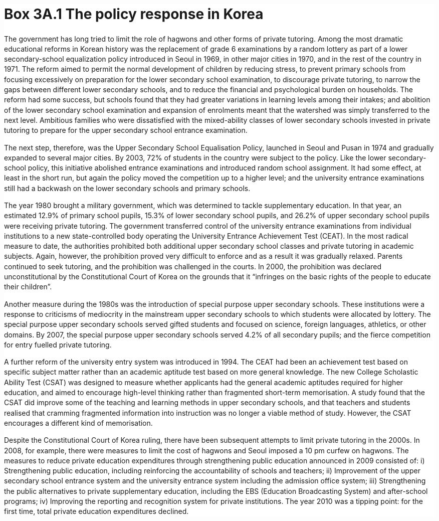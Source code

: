 # Box 3A.1 The policy response in Korea

The government has long tried to limit the role of hagwons and other forms of private tutoring. Among the most dramatic educational reforms in Korean history was the replacement of grade 6 examinations by a random lottery as part of a lower secondary-school equalization policy introduced in Seoul in 1969, in other major cities in 1970, and in the rest of the country in 1971. The reform aimed to permit the normal development of children by reducing stress, to prevent primary schools from focusing excessively on preparation for the lower secondary school examination, to discourage private tutoring, to narrow the gaps between different lower secondary schools, and to reduce the financial and psychological burden on households. The reform had some success, but schools found that they had greater variations in learning levels among their intakes; and abolition of the lower secondary school examination and expansion of enrolments meant that the watershed was simply transferred to the next level. Ambitious families who were dissatisfied with the mixed-ability classes of lower secondary schools invested in private tutoring to prepare for the upper secondary school entrance examination.

The next step, therefore, was the Upper Secondary School Equalisation Policy, launched in Seoul and Pusan in 1974 and gradually expanded to several major cities. By 2003, $7 2 \%$ of students in the country were subject to the policy. Like the lower secondary-school policy, this initiative abolished entrance examinations and introduced random school assignment. It had some effect, at least in the short run, but again the policy moved the competition up to a higher level; and the university entrance examinations still had a backwash on the lower secondary schools and primary schools.

The year 1980 brought a military government, which was determined to tackle supplementary education. In that year, an estimated $1 2 . 9 \%$ of primary school pupils, $1 5 . 3 \%$ of lower secondary school pupils, and $2 6 . 2 \%$ of upper secondary school pupils were receiving private tutoring. The government transferred control of the university entrance examinations from individual institutions to a new state-controlled body operating the University Entrance Achievement Test (CEAT). In the most radical measure to date, the authorities prohibited both additional upper secondary school classes and private tutoring in academic subjects. Again, however, the prohibition proved very difficult to enforce and as a result it was gradually relaxed. Parents continued to seek tutoring, and the prohibition was challenged in the courts. In 2000, the prohibition was declared unconstitutional by the Constitutional Court of Korea on the grounds that it “infringes on the basic rights of the people to educate their children”.

Another measure during the 1980s was the introduction of special purpose upper secondary schools. These institutions were a response to criticisms of mediocrity in the mainstream upper secondary schools to which students were allocated by lottery. The special purpose upper secondary schools served gifted students and focused on science, foreign languages, athletics, or other domains. By 2007, the special purpose upper secondary schools served $4 . 2 \%$ of all secondary pupils; and the fierce competition for entry fuelled private tutoring.

A further reform of the university entry system was introduced in 1994. The CEAT had been an achievement test based on specific subject matter rather than an academic aptitude test based on more general knowledge. The new College Scholastic Ability Test (CSAT) was designed to measure whether applicants had the general academic aptitudes required for higher education, and aimed to encourage high-level thinking rather than fragmented short-term memorisation. A study found that the CSAT did improve some of the teaching and learning methods in upper secondary schools, and that teachers and students realised that cramming fragmented information into instruction was no longer a viable method of study. However, the CSAT encourages a different kind of memorisation.

Despite the Constitutional Court of Korea ruling, there have been subsequent attempts to limit private tutoring in the 2000s. In 2008, for example, there were measures to limit the cost of hagwons and Seoul imposed a $1 0 ~ \mathsf { p m }$ curfew on hagwons. The measures to reduce private education expenditures through strengthening public education announced in 2009 consisted of: i) Strengthening public education, including reinforcing the accountability of schools and teachers; ii) Improvement of the upper secondary school entrance system and the university entrance system including the admission office system; iii) Strengthening the public alternatives to private supplementary education, including the EBS (Education Broadcasting System) and after-school programs; iv) Improving the reporting and recognition system for private institutions. The year 2010 was a tipping point: for the first time, total private education expenditures declined.
